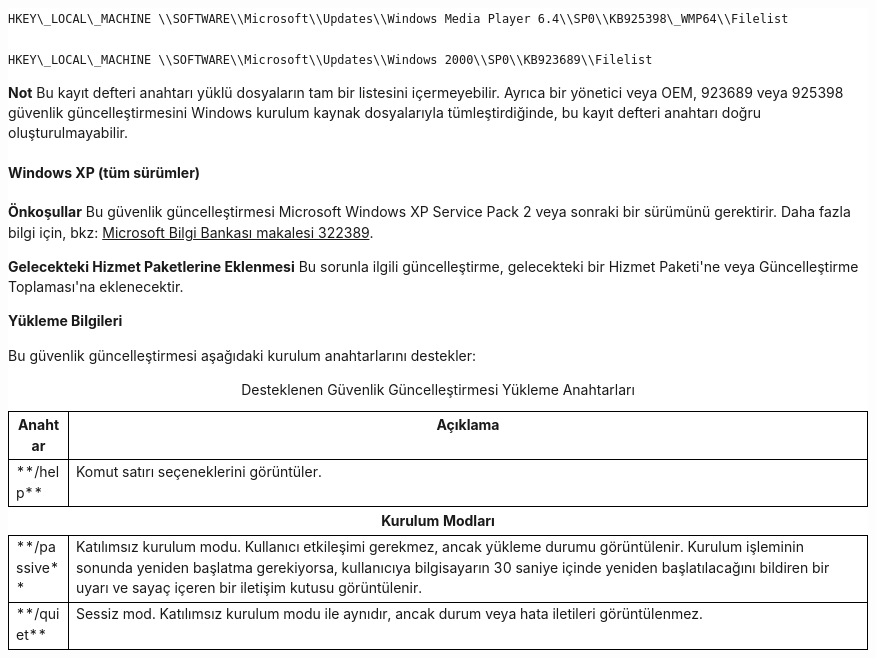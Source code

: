     HKEY\_LOCAL\_MACHINE \\SOFTWARE\\Microsoft\\Updates\\Windows Media Player 6.4\\SP0\\KB925398\_WMP64\\Filelist

    HKEY\_LOCAL\_MACHINE \\SOFTWARE\\Microsoft\\Updates\\Windows 2000\\SP0\\KB923689\\Filelist

**Not** Bu kayıt defteri anahtarı yüklü dosyaların tam bir listesini içermeyebilir. Ayrıca bir yönetici veya OEM, 923689 veya 925398 güvenlik güncelleştirmesini Windows kurulum kaynak dosyalarıyla tümleştirdiğinde, bu kayıt defteri anahtarı doğru oluşturulmayabilir.

#### Windows XP (tüm sürümler)

**Önkoşullar**
Bu güvenlik güncelleştirmesi Microsoft Windows XP Service Pack 2 veya sonraki bir sürümünü gerektirir. Daha fazla bilgi için, bkz: [Microsoft Bilgi Bankası makalesi 322389](http://support.microsoft.com/kb/322389).

**Gelecekteki Hizmet Paketlerine Eklenmesi**
Bu sorunla ilgili güncelleştirme, gelecekteki bir Hizmet Paketi'ne veya Güncelleştirme Toplaması'na eklenecektir.

**Yükleme Bilgileri**

Bu güvenlik güncelleştirmesi aşağıdaki kurulum anahtarlarını destekler:

<table class="dataTable">
<caption>
Desteklenen Güvenlik Güncelleştirmesi Yükleme Anahtarları
</caption>
<tr class="thead">
<th style="border:1px solid black;" >
Anahtar
</th>
<th style="border:1px solid black;" >
Açıklama
</th>
</tr>
<tr>
<td style="border:1px solid black;">
**/help**
</td>
<td style="border:1px solid black;">
Komut satırı seçeneklerini görüntüler.
</td>
</tr>
<tr>
<th colspan="2">
Kurulum Modları
</th>
</tr>
<tr class="alternateRow">
<td style="border:1px solid black;">
**/passive**
</td>
<td style="border:1px solid black;">
Katılımsız kurulum modu. Kullanıcı etkileşimi gerekmez, ancak yükleme durumu görüntülenir. Kurulum işleminin sonunda yeniden başlatma gerekiyorsa, kullanıcıya bilgisayarın 30 saniye içinde yeniden başlatılacağını bildiren bir uyarı ve sayaç içeren bir iletişim kutusu görüntülenir.
</td>
</tr>
<tr>
<td style="border:1px solid black;">
**/quiet**
</td>
<td style="border:1px solid black;">
Sessiz mod. Katılımsız kurulum modu ile aynıdır, ancak durum veya hata iletileri görüntülenmez.
</td>
</tr>